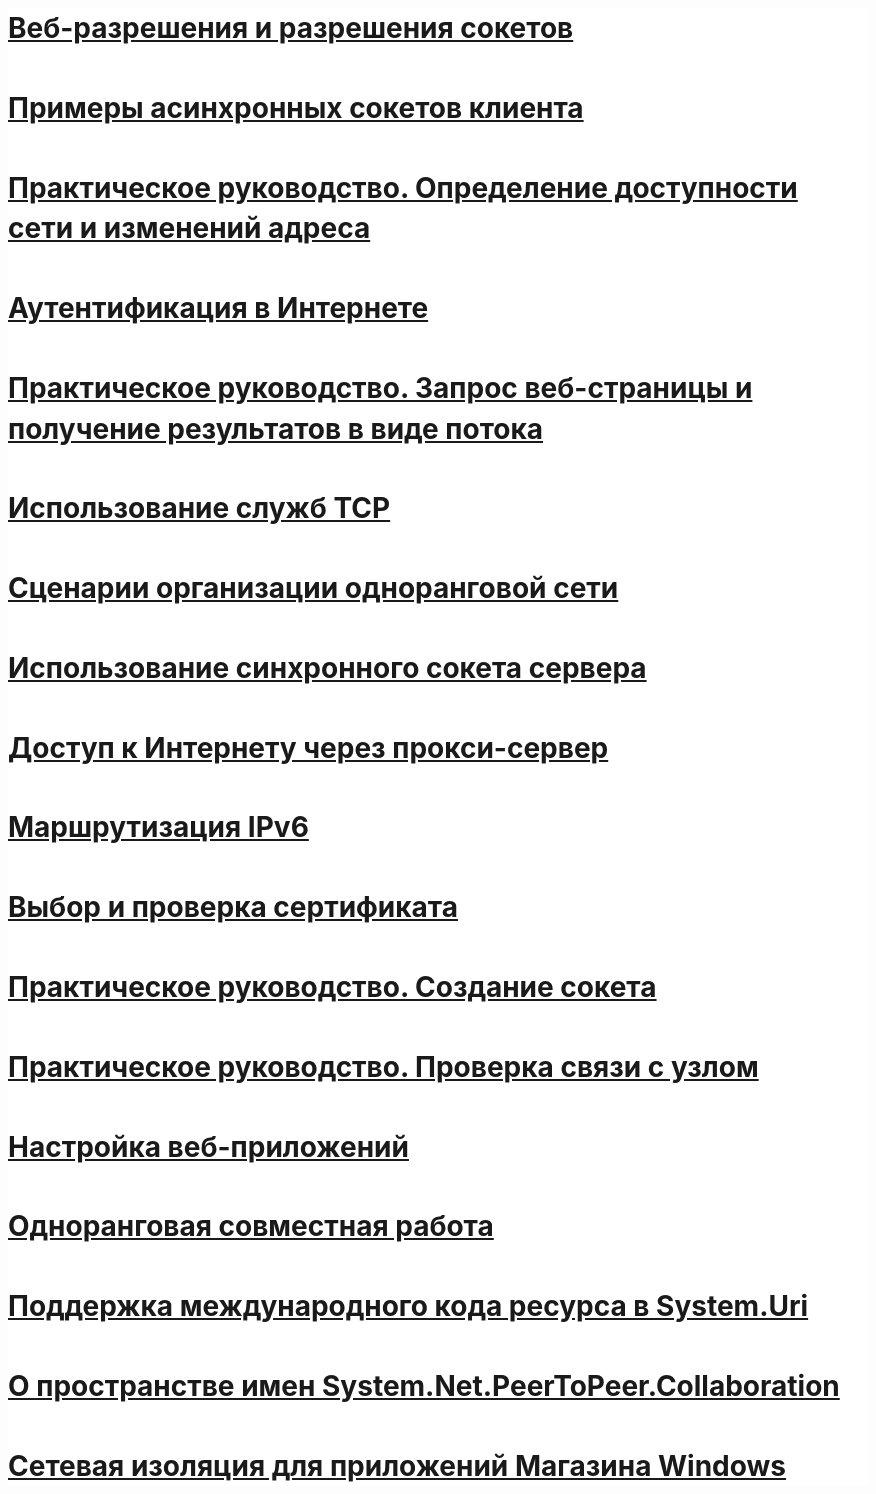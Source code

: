 # [Веб-разрешения и разрешения сокетов](web-and-socket-permissions.md)
# [Примеры асинхронных сокетов клиента](asynchronous-client-socket-example.md)
# [Практическое руководство. Определение доступности сети и изменений адреса](how-to-detect-network-availability-and-address-changes.md)
# [Аутентификация в Интернете](internet-authentication.md)
# [Практическое руководство. Запрос веб-страницы и получение результатов в виде потока](how-to-request-a-web-page-and-retrieve-the-results-as-a-stream.md)
# [Использование служб TCP](using-tcp-services.md)
# [Сценарии организации одноранговой сети](peer-to-peer-networking-scenarios.md)
# [Использование синхронного сокета сервера](using-a-synchronous-server-socket.md)
# [Доступ к Интернету через прокси-сервер](accessing-the-internet-through-a-proxy.md)
# [Маршрутизация IPv6](ipv6-routing.md)
# [Выбор и проверка сертификата](certificate-selection-and-validation.md)
# [Практическое руководство. Создание сокета](how-to-create-a-socket.md)
# [Практическое руководство. Проверка связи с узлом](how-to-ping-a-host.md)
# [Настройка веб-приложений](configuring-internet-applications.md)
# [Одноранговая совместная работа](peer-to-peer-collaboration.md)
# [Поддержка международного кода ресурса в System.Uri](international-resource-identifier-support-in-system-uri.md)
# [О пространстве имен System.Net.PeerToPeer.Collaboration](about-the-system-net-peertopeer-collaboration-namespace.md)
# [Сетевая изоляция для приложений Магазина Windows](network-isolation-for-windows-store-apps.md)